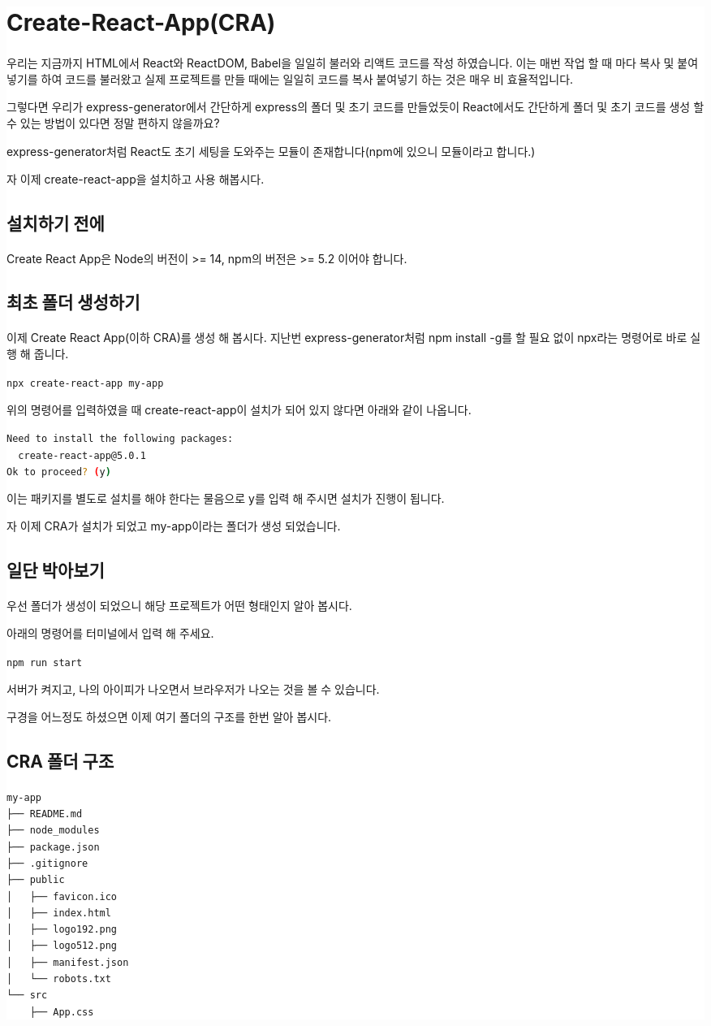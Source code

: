 # Create-React-App(CRA)

우리는 지금까지 HTML에서 React와 ReactDOM, Babel을 일일히 불러와 리액트 코드를 작성 하였습니다. 이는 매번 작업 할 때 마다 복사 및 붙여넣기를 하여 코드를 불러왔고 실제 프로젝트를 만들 때에는 일일히 코드를 복사 붙여넣기 하는 것은 매우 비 효율적입니다.

그렇다면 우리가 express-generator에서 간단하게 express의 폴더 및 초기 코드를 만들었듯이 React에서도 간단하게 폴더 및 초기 코드를 생성 할 수 있는 방법이 있다면 정말 편하지 않을까요?

express-generator처럼 React도 초기 세팅을 도와주는 모듈이 존재합니다(npm에 있으니 모듈이라고 합니다.)

자 이제 create-react-app을 설치하고 사용 해봅시다.

## 설치하기 전에

Create React App은 Node의 버전이 >= 14, npm의 버전은 >= 5.2 이어야 합니다.

## 최초 폴더 생성하기

이제 Create React App(이하 CRA)를 생성 해 봅시다. 지난번 express-generator처럼 npm install -g를 할 필요 없이 npx라는 명령어로 바로 실행 해 줍니다.

```bash
npx create-react-app my-app
```

위의 명령어를 입력하였을 때 create-react-app이 설치가 되어 있지 않다면 아래와 같이 나옵니다.

```bash
Need to install the following packages:
  create-react-app@5.0.1
Ok to proceed? (y)
```

이는 패키지를 별도로 설치를 해야 한다는 물음으로 y를 입력 해 주시면 설치가 진행이 됩니다.

자 이제 CRA가 설치가 되었고 my-app이라는 폴더가 생성 되었습니다.

## 일단 박아보기

우선 폴더가 생성이 되었으니 해당 프로젝트가 어떤 형태인지 알아 봅시다.

아래의 명령어를 터미널에서 입력 해 주세요.

```bash
npm run start
```

서버가 켜지고, 나의 아이피가 나오면서 브라우저가 나오는 것을 볼 수 있습니다.

구경을 어느정도 하셨으면 이제 여기 폴더의 구조를 한번 알아 봅시다.

## CRA 폴더 구조

```text
my-app
├── README.md
├── node_modules
├── package.json
├── .gitignore
├── public
│   ├── favicon.ico
│   ├── index.html
│   ├── logo192.png
│   ├── logo512.png
│   ├── manifest.json
│   └── robots.txt
└── src
    ├── App.css
```